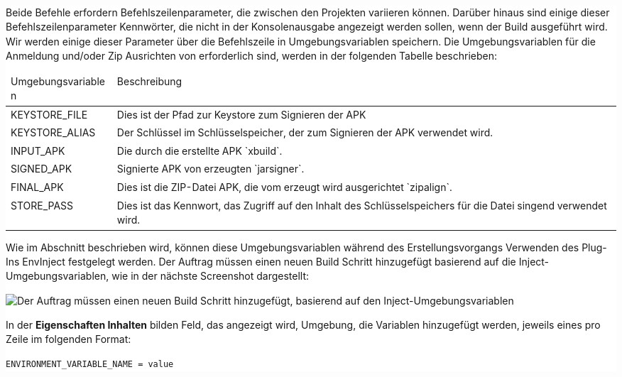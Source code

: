 Beide Befehle erfordern Befehlszeilenparameter, die zwischen den Projekten variieren können. Darüber hinaus sind einige dieser Befehlszeilenparameter Kennwörter, die nicht in der Konsolenausgabe angezeigt werden sollen, wenn der Build ausgeführt wird. Wir werden einige dieser Parameter über die Befehlszeile in Umgebungsvariablen speichern. Die Umgebungsvariablen für die Anmeldung und/oder Zip Ausrichten von erforderlich sind, werden in der folgenden Tabelle beschrieben:

<table>
    <thead>
        <tr>
            <td>Umgebungsvariablen</td>
            <td>Beschreibung</td>
        </tr>
    </thead>
    <tbody>
        <tr>
            <td>KEYSTORE_FILE</td>
            <td>Dies ist der Pfad zur Keystore zum Signieren der APK</td>
        </tr>
        <tr>
            <td>KEYSTORE_ALIAS</td>
            <td>Der Schlüssel im Schlüsselspeicher, der zum Signieren der APK verwendet wird.</td>
        </tr>
        <tr>
            <td>INPUT_APK</td>
            <td>Die durch die erstellte APK `xbuild`.</td>
        </tr>
        <tr>
            <td>SIGNED_APK</td>
            <td>Signierte APK von erzeugten `jarsigner`.</td>
        </tr>
        <tr>
            <td>FINAL_APK</td>
            <td>Dies ist die ZIP-Datei APK, die vom erzeugt wird ausgerichtet `zipalign`.</td>
        </tr>
        <tr>
            <td>STORE_PASS</td>
            <td>Dies ist das Kennwort, das Zugriff auf den Inhalt des Schlüsselspeichers für die Datei singend verwendet wird.</td>
        </tr>
    </tbody>
</table>

Wie im Abschnitt beschrieben wird, können diese Umgebungsvariablen während des Erstellungsvorgangs Verwenden des Plug-Ins EnvInject festgelegt werden. Der Auftrag müssen einen neuen Build Schritt hinzugefügt basierend auf die Inject-Umgebungsvariablen, wie in der nächste Screenshot dargestellt:

![](jenkins-walkthrough-images/image39.png "Der Auftrag müssen einen neuen Build Schritt hinzugefügt, basierend auf den Inject-Umgebungsvariablen")

In der **Eigenschaften Inhalten** bilden Feld, das angezeigt wird, Umgebung, die Variablen hinzugefügt werden, jeweils eines pro Zeile im folgenden Format:

    ENVIRONMENT_VARIABLE_NAME = value
